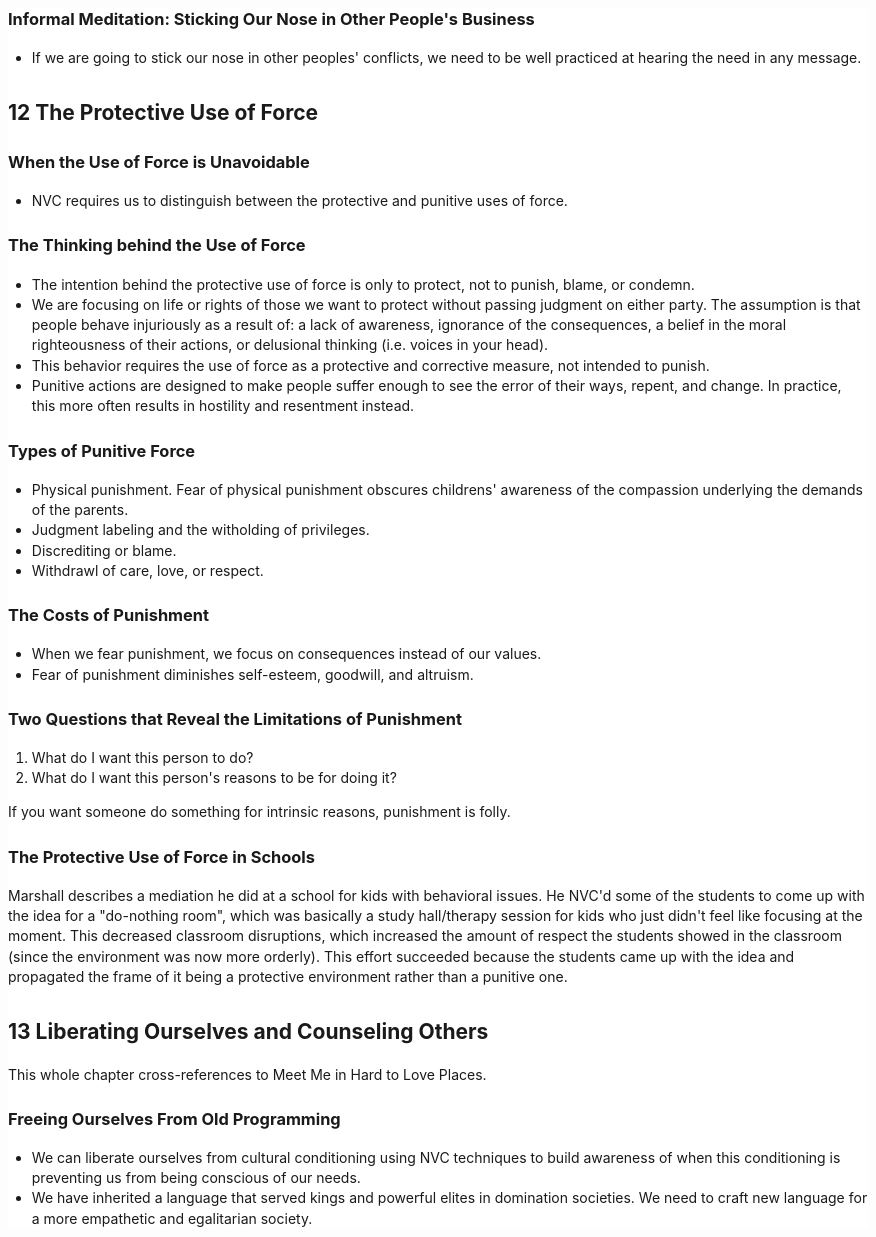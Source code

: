 ### Informal Meditation: Sticking Our Nose in Other People's Business
- If we are going to stick our nose in other peoples' conflicts, we need to be well practiced at hearing the need in any message.

## 12 The Protective Use of Force
### When the Use of Force is Unavoidable
- NVC requires us to distinguish between the protective and punitive uses of force.
### The Thinking behind the Use of Force
- The intention behind the protective use of force is only to protect, not to punish, blame, or condemn.
- We are focusing on life or rights of those we want to protect without passing judgment on either party. The assumption is that people behave injuriously as a result of: a lack of awareness, ignorance of the consequences, a belief in the moral righteousness of their actions, or delusional thinking (i.e. voices in your head).
- This behavior requires the use of force as a protective and corrective measure, not intended to punish.
- Punitive actions are designed to make people suffer enough to see the error of their ways, repent, and change. In practice, this more often results in hostility and resentment instead.
### Types of Punitive Force
- Physical punishment. Fear of physical punishment obscures childrens' awareness of the compassion underlying the demands of the parents.
- Judgment labeling and the witholding of privileges.
- Discrediting or blame. 
- Withdrawl of care, love, or respect.
### The Costs of Punishment
- When we fear punishment, we focus on consequences instead of our values.
- Fear of punishment diminishes self-esteem, goodwill, and altruism.
### Two Questions that Reveal the Limitations of Punishment
1. What do I want this person to do?
2. What do I want this person's reasons to be for doing it?

If you want someone do something for intrinsic reasons, punishment is folly.
### The Protective Use of Force in Schools
Marshall describes a mediation he did at a school for kids with behavioral issues. He NVC'd some of the students to come up with the idea for a "do-nothing room", which was basically a study hall/therapy session for kids who just didn't feel like focusing at the moment. This decreased classroom disruptions, which increased the amount of respect the students showed in the classroom (since the environment was now more orderly). This effort succeeded because the students came up with the idea and propagated the frame of it being a protective environment rather than a punitive one.

## 13 Liberating Ourselves and Counseling Others
This whole chapter cross-references to Meet Me in Hard to Love Places.
### Freeing Ourselves From Old Programming
- We can liberate ourselves from cultural conditioning using NVC techniques to build awareness of when this conditioning is preventing us from being conscious of our needs.
- We have inherited a language that served kings and powerful elites in domination societies. We need to craft new language for a more empathetic and egalitarian society.
